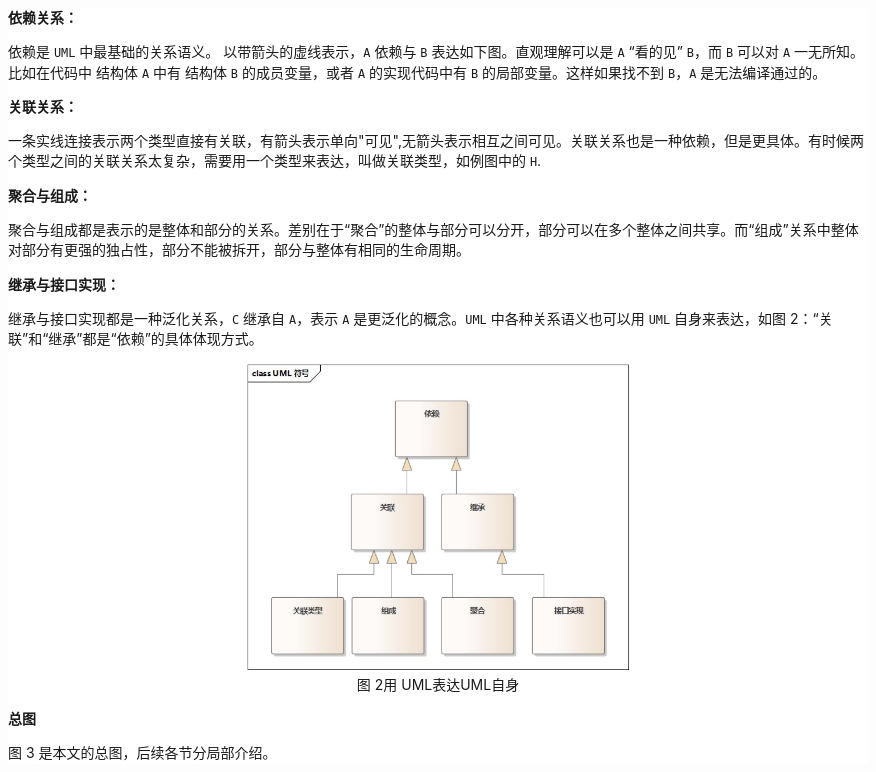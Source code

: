 **依赖关系：**

依赖是 `UML` 中最基础的关系语义。 以带箭头的虚线表示，`A` 依赖与 `B` 表达如下图。直观理解可以是 `A` “看的见” `B`，而 `B` 可以对 `A` 一无所知。比如在代码中 结构体 `A` 中有 结构体 `B` 的成员变量，或者 `A` 的实现代码中有 `B` 的局部变量。这样如果找不到 `B`，`A` 是无法编译通过的。

**关联关系：**

一条实线连接表示两个类型直接有关联，有箭头表示单向"可见",无箭头表示相互之间可见。关联关系也是一种依赖，但是更具体。有时候两个类型之间的关联关系太复杂，需要用一个类型来表达，叫做关联类型，如例图中的 `H`.

**聚合与组成：**

聚合与组成都是表示的是整体和部分的关系。差别在于“聚合”的整体与部分可以分开，部分可以在多个整体之间共享。而“组成”关系中整体对部分有更强的独占性，部分不能被拆开，部分与整体有相同的生命周期。

**继承与接口实现：**

继承与接口实现都是一种泛化关系，`C` 继承自 `A`，表示 `A` 是更泛化的概念。`UML` 中各种关系语义也可以用 `UML` 自身来表达，如图 2：“关联”和“继承”都是“依赖”的具体体现方式。

<div align=center>
    <img width="544" height="306" src="./rust_ownership/rust_ownership_2.jpg">
</div>
<center>图 2用 UML表达UML自身</center>

**总图**

图 3 是本文的总图，后续各节分局部介绍。
